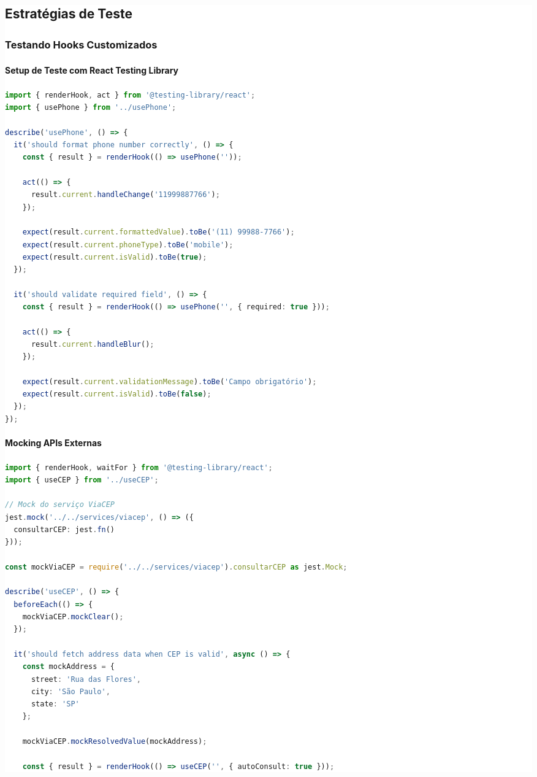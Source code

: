 ## Estratégias de Teste

### Testando Hooks Customizados

#### Setup de Teste com React Testing Library

```typescript
import { renderHook, act } from '@testing-library/react';
import { usePhone } from '../usePhone';

describe('usePhone', () => {
  it('should format phone number correctly', () => {
    const { result } = renderHook(() => usePhone(''));

    act(() => {
      result.current.handleChange('11999887766');
    });

    expect(result.current.formattedValue).toBe('(11) 99988-7766');
    expect(result.current.phoneType).toBe('mobile');
    expect(result.current.isValid).toBe(true);
  });

  it('should validate required field', () => {
    const { result } = renderHook(() => usePhone('', { required: true }));

    act(() => {
      result.current.handleBlur();
    });

    expect(result.current.validationMessage).toBe('Campo obrigatório');
    expect(result.current.isValid).toBe(false);
  });
});
```

#### Mocking APIs Externas

```typescript
import { renderHook, waitFor } from '@testing-library/react';
import { useCEP } from '../useCEP';

// Mock do serviço ViaCEP
jest.mock('../../services/viacep', () => ({
  consultarCEP: jest.fn()
}));

const mockViaCEP = require('../../services/viacep').consultarCEP as jest.Mock;

describe('useCEP', () => {
  beforeEach(() => {
    mockViaCEP.mockClear();
  });

  it('should fetch address data when CEP is valid', async () => {
    const mockAddress = {
      street: 'Rua das Flores',
      city: 'São Paulo',
      state: 'SP'
    };

    mockViaCEP.mockResolvedValue(mockAddress);

    const { result } = renderHook(() => useCEP('', { autoConsult: true }));
```